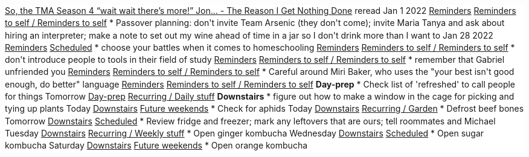  [So, the TMA Season 4 “wait wait there’s more!” Jon... - The Reason I Get Nothing Done](https://findingfeather.tumblr.com/post/616763211741626368/so-the-tma-season-4-wait-wait-theres-more-jon)  reread
Jan 1 2022
 [Reminders](https://beta.todoist.com/app/label/Reminders)  [Reminders to self / Reminders to self](https://beta.todoist.com/app/project/2251566413#task-4031105894) 
* 
Passover planning: don't invite Team Arsenic (they don't come); invite Maria Tanya and ask about hiring an interpreter; make a note to set out my wine ahead of time in a jar so I don't drink more than I want to
Jan 28 2022 [Reminders](https://beta.todoist.com/app/label/Reminders)  [Scheduled](https://beta.todoist.com/app/project/2202267723#task-4698284822) 
* 
choose your battles when it comes to homeschooling [Reminders](https://beta.todoist.com/app/label/Reminders)  [Reminders to self / Reminders to self](https://beta.todoist.com/app/project/2251566413#task-4429193665) 
* 
don't introduce people to tools in their field of study [Reminders](https://beta.todoist.com/app/label/Reminders)  [Reminders to self / Reminders to self](https://beta.todoist.com/app/project/2251566413#task-4427494829) 
* 
remember that Gabriel unfriended you [Reminders](https://beta.todoist.com/app/label/Reminders)  [Reminders to self / Reminders to self](https://beta.todoist.com/app/project/2251566413#task-4464454376) 
* 
Careful around Miri Baker, who uses the "your best isn't good enough, do better" language [Reminders](https://beta.todoist.com/app/label/Reminders)  [Reminders to self / Reminders to self](https://beta.todoist.com/app/project/2251566413#task-4485473654) 
**Day-prep**
* 
Check list of 'refreshed' to call people for things
Tomorrow
 [Day-prep](https://beta.todoist.com/app/label/Day-prep)  [Recurring / Daily stuff](https://beta.todoist.com/app/project/410614252#task-4780796577) 
**Downstairs**
* 
figure out how to make a window in the cage for picking and tying up plants
Today [Downstairs](https://beta.todoist.com/app/label/Downstairs)  [Future weekends](https://beta.todoist.com/app/project/2244600532#task-4787198386) 
* 
Check for aphids
Today
 [Downstairs](https://beta.todoist.com/app/label/Downstairs)  [Recurring / Garden](https://beta.todoist.com/app/project/410614252#task-4774230370) 
* 
Defrost beef bones
Tomorrow [Downstairs](https://beta.todoist.com/app/label/Downstairs)  [Scheduled](https://beta.todoist.com/app/project/2202267723#task-4790529576) 
* 
Review fridge and freezer; mark any leftovers that are ours; tell roommates and Michael
Tuesday
 [Downstairs](https://beta.todoist.com/app/label/Downstairs)  [Recurring / Weekly stuff](https://beta.todoist.com/app/project/410614252#task-3939995687) 
* 
Open ginger kombucha
Wednesday [Downstairs](https://beta.todoist.com/app/label/Downstairs)  [Scheduled](https://beta.todoist.com/app/project/2202267723#task-4774353785) 
* 
Open sugar kombucha
Saturday [Downstairs](https://beta.todoist.com/app/label/Downstairs)  [Future weekends](https://beta.todoist.com/app/project/2244600532#task-4774353239) 
* 
Open orange kombucha